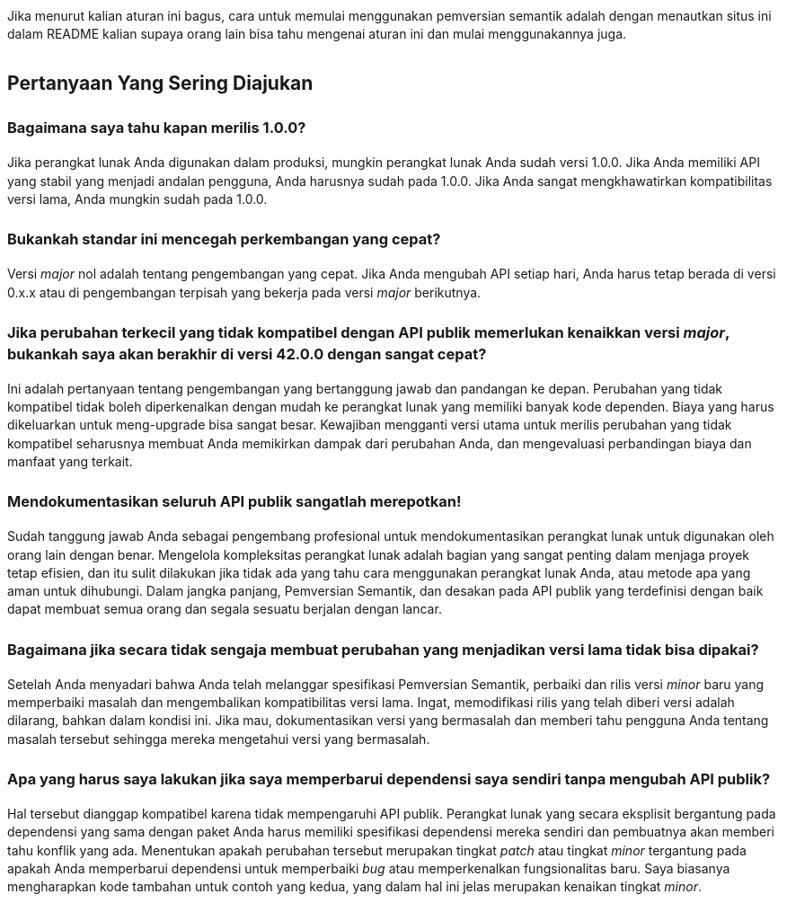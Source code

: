 Jika menurut kalian aturan ini bagus, cara untuk memulai menggunakan pemversian semantik adalah dengan menautkan situs ini dalam README kalian supaya orang lain bisa tahu mengenai aturan ini dan mulai menggunakannya juga.

Pertanyaan Yang Sering Diajukan
-------------------------------

### Bagaimana saya tahu kapan merilis 1.0.0?

Jika perangkat lunak Anda digunakan dalam produksi, mungkin perangkat lunak Anda sudah versi 1.0.0. Jika Anda memiliki API yang stabil yang menjadi andalan pengguna, Anda harusnya sudah pada 1.0.0. Jika Anda sangat mengkhawatirkan kompatibilitas versi lama, Anda mungkin sudah pada 1.0.0.

### Bukankah standar ini mencegah perkembangan yang cepat?

Versi *major* nol adalah tentang pengembangan yang cepat. Jika Anda mengubah API setiap hari, Anda harus tetap berada di versi 0.x.x atau di pengembangan terpisah yang bekerja pada versi *major* berikutnya.

### Jika perubahan terkecil yang tidak kompatibel dengan API publik memerlukan kenaikkan versi *major*, bukankah saya akan berakhir di versi 42.0.0 dengan sangat cepat?

Ini adalah pertanyaan tentang pengembangan yang bertanggung jawab dan pandangan ke depan. Perubahan yang tidak kompatibel tidak boleh diperkenalkan dengan mudah ke perangkat lunak yang memiliki banyak kode dependen. Biaya yang harus dikeluarkan untuk meng-upgrade bisa sangat besar. Kewajiban mengganti versi utama untuk merilis perubahan yang tidak kompatibel seharusnya membuat Anda memikirkan dampak dari perubahan Anda, dan mengevaluasi perbandingan biaya dan manfaat yang terkait.

### Mendokumentasikan seluruh API publik sangatlah merepotkan!

Sudah tanggung jawab Anda sebagai pengembang profesional untuk mendokumentasikan perangkat lunak untuk digunakan oleh orang lain dengan benar. Mengelola kompleksitas perangkat lunak adalah bagian yang sangat penting dalam menjaga proyek tetap efisien, dan itu sulit dilakukan jika tidak ada yang tahu cara menggunakan perangkat lunak Anda, atau metode apa yang aman untuk dihubungi. Dalam jangka panjang, Pemversian Semantik, dan desakan pada API publik yang terdefinisi dengan baik dapat membuat semua orang dan segala sesuatu berjalan dengan lancar.

### Bagaimana jika secara tidak sengaja membuat perubahan yang menjadikan versi lama tidak bisa dipakai?

Setelah Anda menyadari bahwa Anda telah melanggar spesifikasi Pemversian Semantik, perbaiki dan rilis versi *minor* baru yang memperbaiki masalah dan mengembalikan kompatibilitas versi lama. Ingat, memodifikasi rilis yang telah diberi versi adalah dilarang, bahkan dalam kondisi ini. Jika mau, dokumentasikan versi yang bermasalah dan memberi tahu pengguna Anda tentang masalah tersebut sehingga mereka mengetahui versi yang bermasalah.

### Apa yang harus saya lakukan jika saya memperbarui dependensi saya sendiri tanpa mengubah API publik?

Hal tersebut dianggap kompatibel karena tidak mempengaruhi API publik. Perangkat lunak yang secara eksplisit bergantung pada dependensi yang sama dengan paket Anda harus memiliki spesifikasi dependensi mereka sendiri dan pembuatnya akan memberi tahu konflik yang ada. Menentukan apakah perubahan tersebut merupakan tingkat *patch* atau tingkat *minor*  tergantung pada apakah Anda memperbarui dependensi untuk memperbaiki *bug* atau memperkenalkan fungsionalitas baru. Saya biasanya mengharapkan kode tambahan untuk contoh yang kedua, yang dalam hal ini jelas merupakan kenaikan tingkat *minor*.
